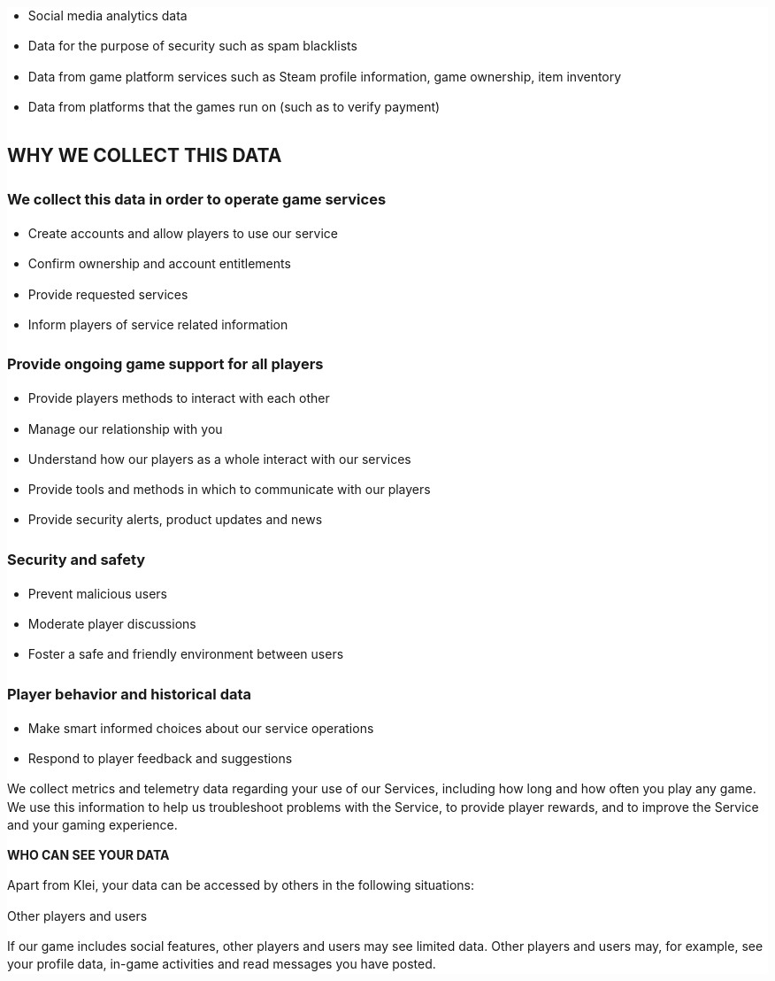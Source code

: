 * Social media analytics data

* Data for the purpose of security such as spam blacklists

* Data from game platform services such as Steam profile information, game ownership, item inventory

* Data from platforms that the games run on (such as to verify payment)

## **WHY WE COLLECT THIS DATA**

### We collect this data in order to operate game services

* Create accounts and allow players to use our service

* Confirm ownership and account entitlements

* Provide requested services

* Inform players of service related information

### Provide ongoing game support for all players

* Provide players methods to interact with each other

* Manage our relationship with you

* Understand how our players as a whole interact with our services

* Provide tools and methods in which to communicate with our players

* Provide security alerts, product updates and news

### Security and safety

* Prevent malicious users

* Moderate player discussions

* Foster a safe and friendly environment between users

### Player behavior and historical data

* Make smart informed choices about our service operations

* Respond to player feedback and suggestions

We collect metrics and telemetry data regarding your use of our Services, including how long and how often you play any game. We use this information to help us troubleshoot problems with the Service, to provide player rewards, and to improve the Service and your gaming experience.

**WHO CAN SEE YOUR DATA**

Apart from Klei, your data can be accessed by others in the following situations:

Other players and users

If our game includes social features, other players and users may see limited data. Other players and users may, for example, see your profile data, in-game activities and read messages you have posted.
